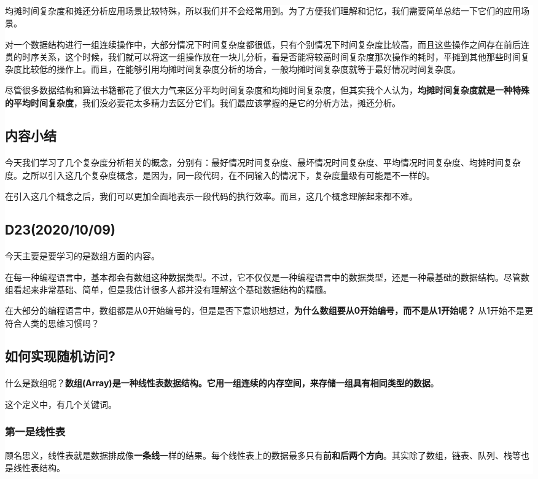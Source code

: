 均摊时间复杂度和摊还分析应用场景比较特殊，所以我们并不会经常用到。为了方便我们理解和记忆，我们需要简单总结一下它们的应用场景。

对一个数据结构进行一组连续操作中，大部分情况下时间复杂度都很低，只有个别情况下时间复杂度比较高，而且这些操作之间存在前后连贯的时序关系，这个时候，我们就可以将这一组操作放在一块儿分析，看是否能将较高时间复杂度那次操作的耗时，平摊到其他那些时间复杂度比较低的操作上。而且，在能够引用均摊时间复杂度分析的场合，一般均摊时间复杂度就等于最好情况时间复杂度。

尽管很多数据结构和算法书籍都花了很大力气来区分平均时间复杂度和均摊时间复杂度，但其实我个人认为，**均摊时间复杂度就是一种特殊的平均时间复杂度**，我们没必要花太多精力去区分它们。我们最应该掌握的是它的分析方法，摊还分析。



## 内容小结

今天我们学习了几个复杂度分析相关的概念，分别有：最好情况时间复杂度、最坏情况时间复杂度、平均情况时间复杂度、均摊时间复杂度。之所以引入这几个复杂度概念，是因为，同一段代码，在不同输入的情况下，复杂度量级有可能是不一样的。

在引入这几个概念之后，我们可以更加全面地表示一段代码的执行效率。而且，这几个概念理解起来都不难。



## D23(2020/10/09)

今天主要是要学习的是数组方面的内容。

在每一种编程语言中，基本都会有数组这种数据类型。不过，它不仅仅是一种编程语言中的数据类型，还是一种最基础的数据结构。尽管数组看起来非常基础、简单，但是我估计很多人都并没有理解这个基础数据结构的精髓。

在大部分的编程语言中，数组都是从0开始编号的，但是是否下意识地想过，**为什么数组要从0开始编号，而不是从1开始呢？** 从1开始不是更符合人类的思维习惯吗？



## 如何实现随机访问?

什么是数组呢？**数组(Array)是一种线性表数据结构。它用一组连续的内存空间，来存储一组具有相同类型的数据**。

这个定义中，有几个关键词。



### 第一是**线性表**

顾名思义，线性表就是数据排成像**一条线**一样的结果。每个线性表上的数据最多只有**前和后两个方向**。其实除了数组，链表、队列、栈等也是线性表结构。
